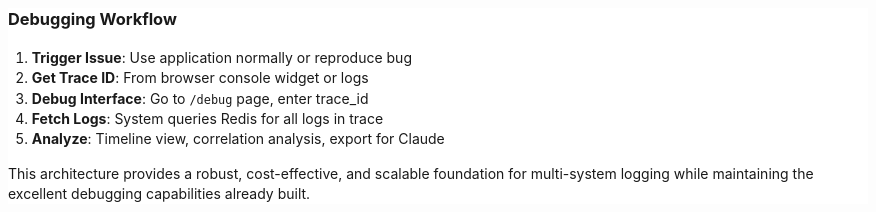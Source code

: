 ### Debugging Workflow

1. **Trigger Issue**: Use application normally or reproduce bug
2. **Get Trace ID**: From browser console widget or logs
3. **Debug Interface**: Go to `/debug` page, enter trace_id
4. **Fetch Logs**: System queries Redis for all logs in trace
5. **Analyze**: Timeline view, correlation analysis, export for Claude

This architecture provides a robust, cost-effective, and scalable foundation for multi-system logging while maintaining the excellent debugging capabilities already built.
